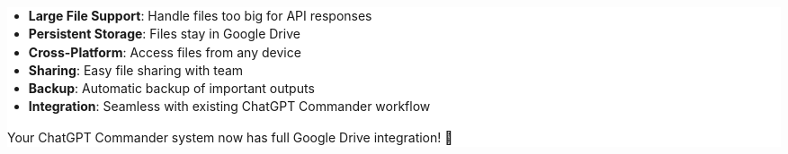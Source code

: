 - **Large File Support**: Handle files too big for API responses
- **Persistent Storage**: Files stay in Google Drive
- **Cross-Platform**: Access files from any device
- **Sharing**: Easy file sharing with team
- **Backup**: Automatic backup of important outputs
- **Integration**: Seamless with existing ChatGPT Commander workflow

Your ChatGPT Commander system now has full Google Drive integration! 🚀 